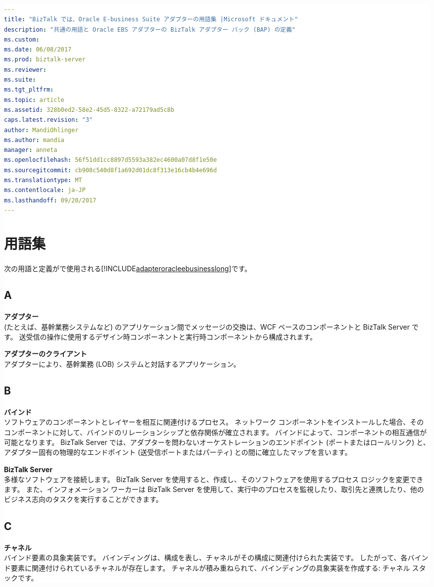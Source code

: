 ```yaml
---
title: "BizTalk では、Oracle E-business Suite アダプターの用語集 |Microsoft ドキュメント"
description: "共通の用語と Oracle EBS アダプターの BizTalk アダプター パック (BAP) の定義"
ms.custom: 
ms.date: 06/08/2017
ms.prod: biztalk-server
ms.reviewer: 
ms.suite: 
ms.tgt_pltfrm: 
ms.topic: article
ms.assetid: 328b0ed2-58e2-45d5-8322-a72179ad5c8b
caps.latest.revision: "3"
author: MandiOhlinger
ms.author: mandia
manager: anneta
ms.openlocfilehash: 56f51dd1cc8897d5593a382ec4600a07d8f1e50e
ms.sourcegitcommit: cb908c540d8f1a692d01dc8f313e16cb4b4e696d
ms.translationtype: MT
ms.contentlocale: ja-JP
ms.lasthandoff: 09/20/2017
---
```

# <a name="glossary"></a>用語集
次の用語と定義がで使用される[!INCLUDE[adapteroracleebusinesslong](../../includes/adapteroracleebusinesslong-md.md)]です。  
  
## <a name="a"></a>A  
  
**アダプター**  
(たとえば、基幹業務システムなど) のアプリケーション間でメッセージの交換は、WCF ベースのコンポーネントと BizTalk Server です。 送受信の操作に使用するデザイン時コンポーネントと実行時コンポーネントから構成されます。

**アダプターのクライアント**  
アダプターにより、基幹業務 (LOB) システムと対話するアプリケーション。  
  
## <a name="b"></a>B  
  
**バインド**  
ソフトウェアのコンポーネントとレイヤーを相互に関連付けるプロセス。 ネットワーク コンポーネントをインストールした場合、そのコンポーネントに対して、バインドのリレーションシップと依存関係が確立されます。 バインドによって、コンポーネントの相互通信が可能となります。 BizTalk Server では、アダプターを問わないオーケストレーションのエンドポイント (ポートまたはロールリンク) と、アダプター固有の物理的なエンドポイント (送受信ポートまたはパーティ) との間に確立したマップを言います。

**BizTalk Server**  
多様なソフトウェアを接続します。 BizTalk Server を使用すると、作成し、そのソフトウェアを使用するプロセス ロジックを変更できます。 また、インフォメーション ワーカーは BizTalk Server を使用して、実行中のプロセスを監視したり、取引先と連携したり、他のビジネス志向のタスクを実行することができます。
  
## <a name="c"></a>C  
  
**チャネル**  
バインド要素の具象実装です。 バインディングは、構成を表し、チャネルがその構成に関連付けられた実装です。 したがって、各バインド要素に関連付けられているチャネルが存在します。 チャネルが積み重ねられて、バインディングの具象実装を作成する: チャネル スタックです。
